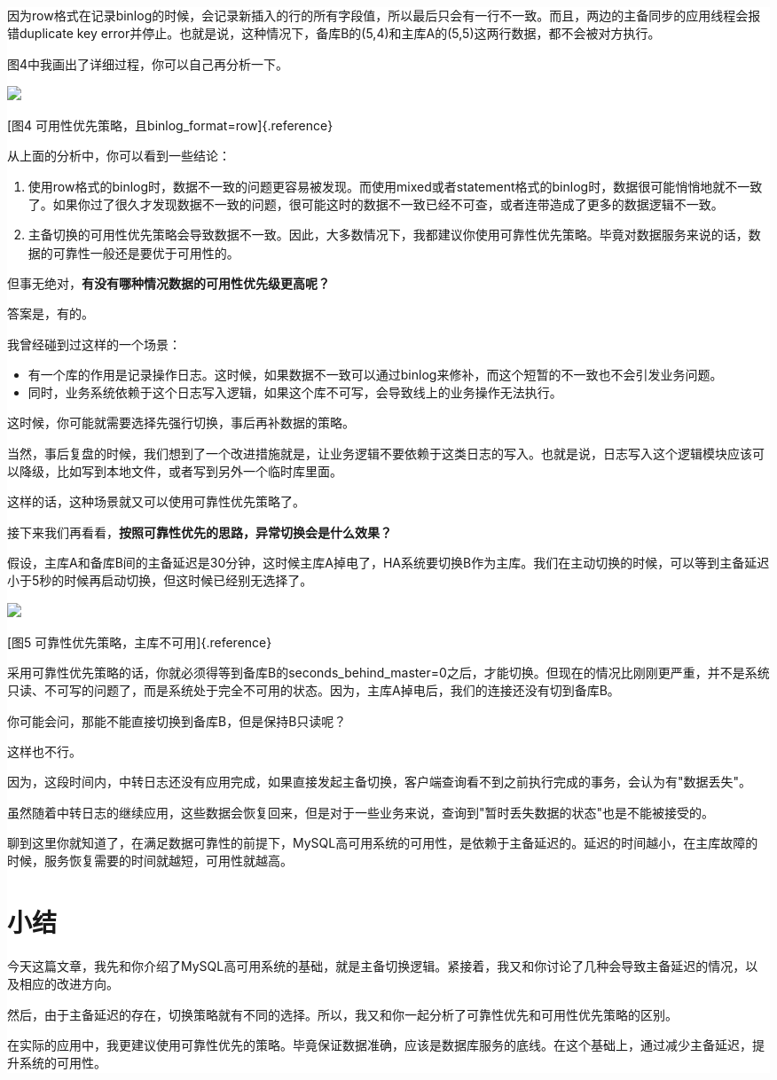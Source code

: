 因为row格式在记录binlog的时候，会记录新插入的行的所有字段值，所以最后只会有一行不一致。而且，两边的主备同步的应用线程会报错duplicate
key
error并停止。也就是说，这种情况下，备库B的(5,4)和主库A的(5,5)这两行数据，都不会被对方执行。

图4中我画出了详细过程，你可以自己再分析一下。

![](https://static001.geekbang.org/resource/image/b8/43/b8d2229b2b40dd087fd3b111d1bdda43.png)

[图4 可用性优先策略，且binlog_format=row]{.reference}

从上面的分析中，你可以看到一些结论：

1.  使用row格式的binlog时，数据不一致的问题更容易被发现。而使用mixed或者statement格式的binlog时，数据很可能悄悄地就不一致了。如果你过了很久才发现数据不一致的问题，很可能这时的数据不一致已经不可查，或者连带造成了更多的数据逻辑不一致。

2.  主备切换的可用性优先策略会导致数据不一致。因此，大多数情况下，我都建议你使用可靠性优先策略。毕竟对数据服务来说的话，数据的可靠性一般还是要优于可用性的。

但事无绝对，**有没有哪种情况数据的可用性优先级更高呢？**

答案是，有的。

我曾经碰到过这样的一个场景：

-   有一个库的作用是记录操作日志。这时候，如果数据不一致可以通过binlog来修补，而这个短暂的不一致也不会引发业务问题。
-   同时，业务系统依赖于这个日志写入逻辑，如果这个库不可写，会导致线上的业务操作无法执行。

这时候，你可能就需要选择先强行切换，事后再补数据的策略。

当然，事后复盘的时候，我们想到了一个改进措施就是，让业务逻辑不要依赖于这类日志的写入。也就是说，日志写入这个逻辑模块应该可以降级，比如写到本地文件，或者写到另外一个临时库里面。

这样的话，这种场景就又可以使用可靠性优先策略了。

接下来我们再看看，**按照可靠性优先的思路，异常切换会是什么效果？**

假设，主库A和备库B间的主备延迟是30分钟，这时候主库A掉电了，HA系统要切换B作为主库。我们在主动切换的时候，可以等到主备延迟小于5秒的时候再启动切换，但这时候已经别无选择了。

![](https://static001.geekbang.org/resource/image/55/8b/553b7fc2d0dce3ec78bb595e1806eb8b.png)

[图5 可靠性优先策略，主库不可用]{.reference}

采用可靠性优先策略的话，你就必须得等到备库B的seconds_behind_master=0之后，才能切换。但现在的情况比刚刚更严重，并不是系统只读、不可写的问题了，而是系统处于完全不可用的状态。因为，主库A掉电后，我们的连接还没有切到备库B。

你可能会问，那能不能直接切换到备库B，但是保持B只读呢？

这样也不行。

因为，这段时间内，中转日志还没有应用完成，如果直接发起主备切换，客户端查询看不到之前执行完成的事务，会认为有"数据丢失"。

虽然随着中转日志的继续应用，这些数据会恢复回来，但是对于一些业务来说，查询到"暂时丢失数据的状态"也是不能被接受的。

聊到这里你就知道了，在满足数据可靠性的前提下，MySQL高可用系统的可用性，是依赖于主备延迟的。延迟的时间越小，在主库故障的时候，服务恢复需要的时间就越短，可用性就越高。

小结
====

今天这篇文章，我先和你介绍了MySQL高可用系统的基础，就是主备切换逻辑。紧接着，我又和你讨论了几种会导致主备延迟的情况，以及相应的改进方向。

然后，由于主备延迟的存在，切换策略就有不同的选择。所以，我又和你一起分析了可靠性优先和可用性优先策略的区别。

在实际的应用中，我更建议使用可靠性优先的策略。毕竟保证数据准确，应该是数据库服务的底线。在这个基础上，通过减少主备延迟，提升系统的可用性。
